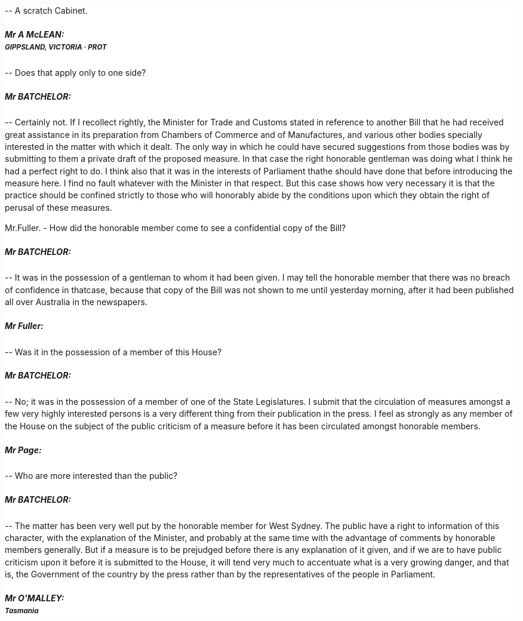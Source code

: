 -- A scratch Cabinet. 

##### Mr A McLEAN:<br><small class="text-muted">GIPPSLAND, VICTORIA &middot; PROT</small>

-- Does that apply only to one side? 

##### Mr BATCHELOR:

-- Certainly not. If I recollect rightly, the Minister for Trade and Customs stated in reference to another Bill that he had received great assistance in its preparation from Chambers of Commerce and of Manufactures, and various other bodies specially interested in the matter with which it dealt. The only way in which he could have secured suggestions from those bodies was by submitting to them a private draft of the proposed measure. In that case the right honorable gentleman was doing what I think he had a perfect right to do. I think also that it was in the interests of Parliament thathe should have done that before introducing the measure here. I find no fault whatever with the Minister in that respect. But this case shows how very necessary it is that the practice should be confined strictly to those who will honorably abide by the conditions upon which they obtain the right of perusal of these measures. 

Mr.Fuller. - How did the honorable member come to see a confidential copy of the Bill? 

##### Mr BATCHELOR:

-- It was in the possession of a gentleman to whom it had been given. I may tell the honorable member that there was no breach of confidence in thatcase, because that copy of the Bill was not shown to me until yesterday morning, after it had been published all over Australia in the newspapers. 

##### Mr Fuller:

-- Was it in the possession of a member of this House? 

##### Mr BATCHELOR:

-- No; it was in the possession of a member of one of the State Legislatures. I submit that the circulation of measures amongst a few very highly interested persons is a very different thing from their publication in the press. I feel as strongly as any member of the House on the subject of the public criticism of a measure before it has been circulated amongst honorable members. 

##### Mr Page:

-- Who are more interested than the public? 

##### Mr BATCHELOR:

-- The matter has been very well put by the honorable member for West Sydney. The public have a right to information of this character, with the explanation of the Minister, and probably at the same time with the advantage of comments by honorable members generally. But if a measure is to be prejudged before there is any explanation of it given, and if we are to have public criticism upon it before it is submitted to the House, it will tend very much to accentuate what is a very growing danger, and that is, the Government of the country by the press rather than by the representatives of the people in Parliament. 

##### Mr O'MALLEY:<br><small class="text-muted">Tasmania</small>
